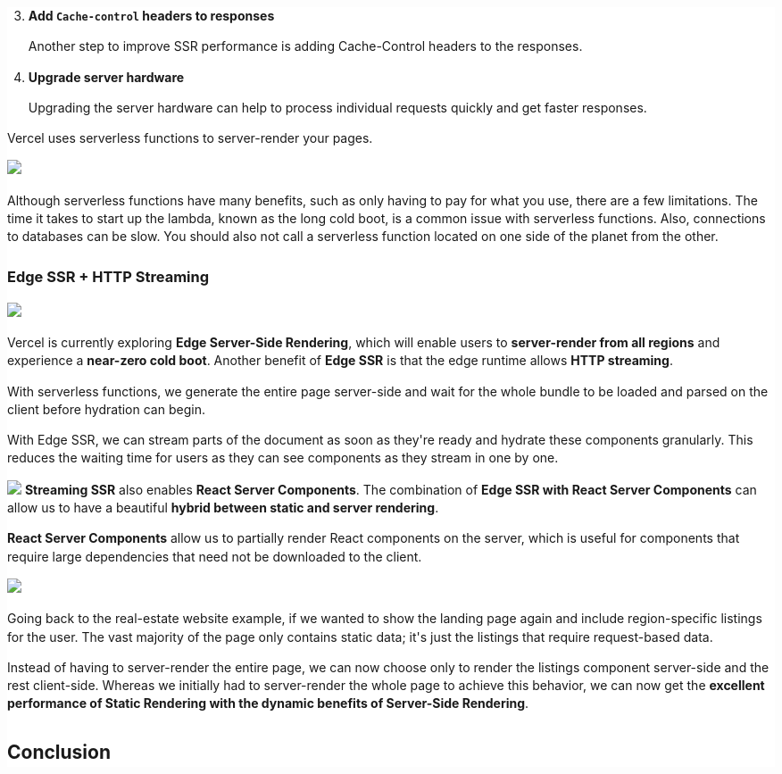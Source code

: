 3.  **Add `Cache-control` headers to responses**

    Another step to improve SSR performance is adding Cache-Control headers to the responses.

4.  **Upgrade server hardware**

    Upgrading the server hardware can help to process individual
    requests quickly and get faster responses.

Vercel uses serverless functions to server-render your pages.

![](https://res.cloudinary.com/ddxwdqwkr/image/upload/f_auto/v1658990025/patterns.dev/34.png)

Although serverless functions have many benefits, such as only having to pay for what you use, there are a few limitations. The time it takes to start up the lambda, known as the long cold boot, is a common issue with serverless functions. Also, connections to databases can be slow. You should also not call a serverless function located on one side of the planet from the other.

### Edge SSR + HTTP Streaming

![](https://res.cloudinary.com/ddxwdqwkr/image/upload/f_auto/v1658990025/patterns.dev/35.png)

Vercel is currently exploring **Edge Server-Side Rendering**, which will enable users to **server-render from all regions** and experience a **near-zero cold boot**. Another benefit of **Edge SSR** is that the edge runtime allows **HTTP streaming**.

With serverless functions, we generate the entire page server-side and wait for the whole bundle to be loaded and parsed on the client before hydration can begin.

With Edge SSR, we can stream parts of the document as soon as they're ready and hydrate these components granularly. This reduces the waiting time for users as they can see components as they stream in one by one.

![](https://res.cloudinary.com/ddxwdqwkr/image/upload/f_auto/v1658990025/patterns.dev/40.png)
**Streaming SSR** also enables **React Server Components**. The
combination of **Edge SSR with React Server Components** can allow us to have a beautiful **hybrid between static and server rendering**.

**React Server Components** allow us to partially render React
components on the server, which is useful for components that require large dependencies that need not be downloaded to the client.

![](https://res.cloudinary.com/ddxwdqwkr/image/upload/f_auto/v1658990025/patterns.dev/41.png)

Going back to the real-estate website example, if we wanted to show the landing page again and include region-specific listings for the user. The vast majority of the page only contains static data; it's just the listings that require request-based data.

Instead of having to server-render the entire page, we can now choose only to render the listings component server-side and the rest client-side. Whereas we initially had to server-render the whole page to achieve this behavior, we can now get the **excellent performance of Static Rendering with the dynamic benefits of Server-Side Rendering**.

## Conclusion
